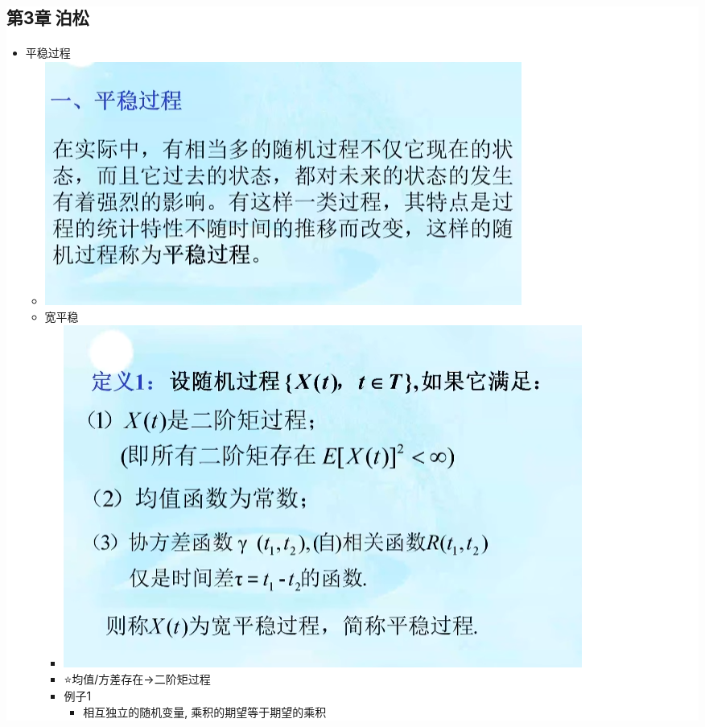 ## 第3章 泊松

- 平稳过程
  - ![Alt text](images/image-100.png)
  - 宽平稳
    - ![Alt text](images/image-101.png)
    - ⭐均值/方差存在$\to$二阶矩过程
    - 例子1
      - 相互独立的随机变量, 乘积的期望等于期望的乘积
